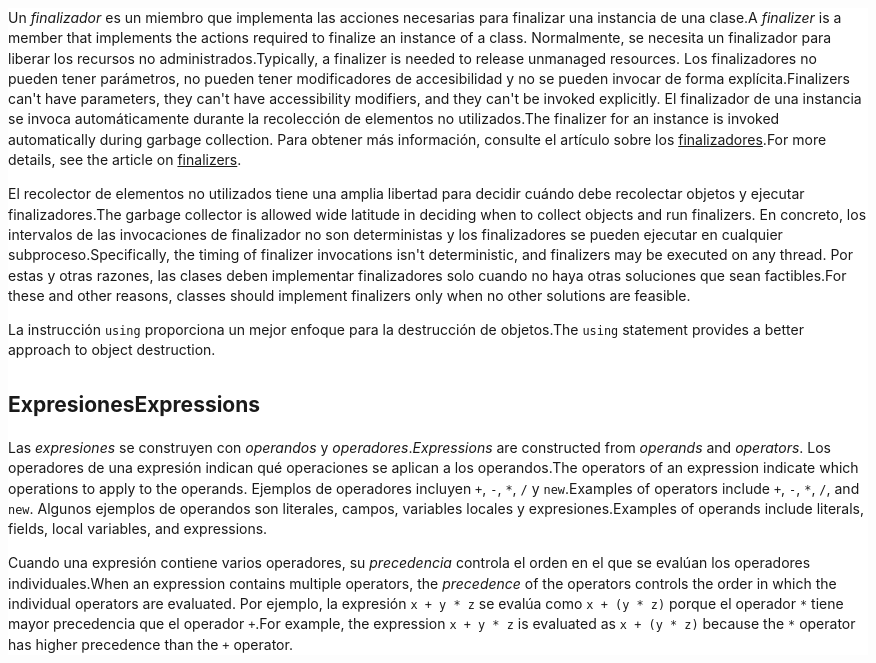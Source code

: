 <span data-ttu-id="c05e2-312">Un *finalizador* es un miembro que implementa las acciones necesarias para finalizar una instancia de una clase.</span><span class="sxs-lookup"><span data-stu-id="c05e2-312">A *finalizer* is a member that implements the actions required to finalize an instance of a class.</span></span> <span data-ttu-id="c05e2-313">Normalmente, se necesita un finalizador para liberar los recursos no administrados.</span><span class="sxs-lookup"><span data-stu-id="c05e2-313">Typically, a finalizer is needed to release unmanaged resources.</span></span> <span data-ttu-id="c05e2-314">Los finalizadores no pueden tener parámetros, no pueden tener modificadores de accesibilidad y no se pueden invocar de forma explícita.</span><span class="sxs-lookup"><span data-stu-id="c05e2-314">Finalizers can't have parameters, they can't have accessibility modifiers, and they can't be invoked explicitly.</span></span> <span data-ttu-id="c05e2-315">El finalizador de una instancia se invoca automáticamente durante la recolección de elementos no utilizados.</span><span class="sxs-lookup"><span data-stu-id="c05e2-315">The finalizer for an instance is invoked automatically during garbage collection.</span></span> <span data-ttu-id="c05e2-316">Para obtener más información, consulte el artículo sobre los [finalizadores](../programming-guide/classes-and-structs/destructors.md).</span><span class="sxs-lookup"><span data-stu-id="c05e2-316">For more details, see the article on [finalizers](../programming-guide/classes-and-structs/destructors.md).</span></span>

<span data-ttu-id="c05e2-317">El recolector de elementos no utilizados tiene una amplia libertad para decidir cuándo debe recolectar objetos y ejecutar finalizadores.</span><span class="sxs-lookup"><span data-stu-id="c05e2-317">The garbage collector is allowed wide latitude in deciding when to collect objects and run finalizers.</span></span> <span data-ttu-id="c05e2-318">En concreto, los intervalos de las invocaciones de finalizador no son deterministas y los finalizadores se pueden ejecutar en cualquier subproceso.</span><span class="sxs-lookup"><span data-stu-id="c05e2-318">Specifically, the timing of finalizer invocations isn't deterministic, and finalizers may be executed on any thread.</span></span> <span data-ttu-id="c05e2-319">Por estas y otras razones, las clases deben implementar finalizadores solo cuando no haya otras soluciones que sean factibles.</span><span class="sxs-lookup"><span data-stu-id="c05e2-319">For these and other reasons, classes should implement finalizers only when no other solutions are feasible.</span></span>

<span data-ttu-id="c05e2-320">La instrucción `using` proporciona un mejor enfoque para la destrucción de objetos.</span><span class="sxs-lookup"><span data-stu-id="c05e2-320">The `using` statement provides a better approach to object destruction.</span></span>

## <a name="expressions"></a><span data-ttu-id="c05e2-321">Expresiones</span><span class="sxs-lookup"><span data-stu-id="c05e2-321">Expressions</span></span>

<span data-ttu-id="c05e2-322">Las *expresiones* se construyen con *operandos* y *operadores*.</span><span class="sxs-lookup"><span data-stu-id="c05e2-322">*Expressions* are constructed from *operands* and *operators*.</span></span> <span data-ttu-id="c05e2-323">Los operadores de una expresión indican qué operaciones se aplican a los operandos.</span><span class="sxs-lookup"><span data-stu-id="c05e2-323">The operators of an expression indicate which operations to apply to the operands.</span></span> <span data-ttu-id="c05e2-324">Ejemplos de operadores incluyen `+`, `-`, `*`, `/` y `new`.</span><span class="sxs-lookup"><span data-stu-id="c05e2-324">Examples of operators include `+`, `-`, `*`, `/`, and `new`.</span></span> <span data-ttu-id="c05e2-325">Algunos ejemplos de operandos son literales, campos, variables locales y expresiones.</span><span class="sxs-lookup"><span data-stu-id="c05e2-325">Examples of operands include literals, fields, local variables, and expressions.</span></span>

<span data-ttu-id="c05e2-326">Cuando una expresión contiene varios operadores, su *precedencia* controla el orden en el que se evalúan los operadores individuales.</span><span class="sxs-lookup"><span data-stu-id="c05e2-326">When an expression contains multiple operators, the *precedence* of the operators controls the order in which the individual operators are evaluated.</span></span> <span data-ttu-id="c05e2-327">Por ejemplo, la expresión `x + y * z` se evalúa como `x + (y * z)` porque el operador `*` tiene mayor precedencia que el operador `+`.</span><span class="sxs-lookup"><span data-stu-id="c05e2-327">For example, the expression `x + y * z` is evaluated as `x + (y * z)` because the `*` operator has higher precedence than the `+` operator.</span></span>
